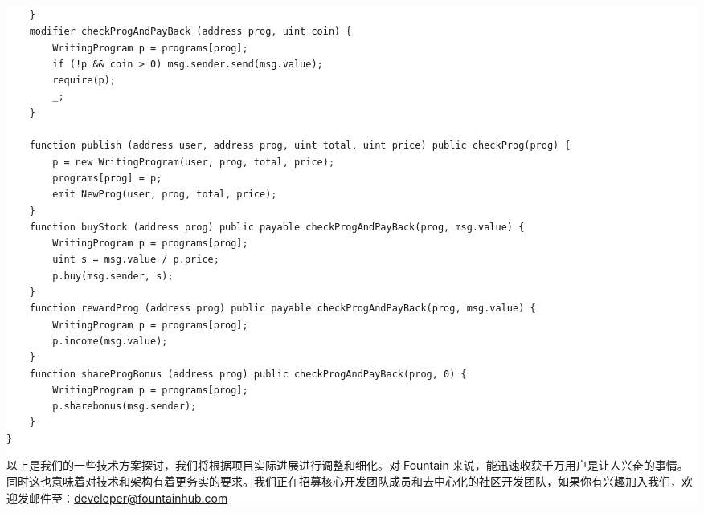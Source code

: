 ```
	}
	modifier checkProgAndPayBack (address prog, uint coin) {
		WritingProgram p = programs[prog];
		if (!p && coin > 0) msg.sender.send(msg.value);
		require(p);
		_;
	}

	function publish (address user, address prog, uint total, uint price) public checkProg(prog) {
		p = new WritingProgram(user, prog, total, price);
		programs[prog] = p;
		emit NewProg(user, prog, total, price);
	}
	function buyStock (address prog) public payable checkProgAndPayBack(prog, msg.value) {
		WritingProgram p = programs[prog];
		uint s = msg.value / p.price;
		p.buy(msg.sender, s);
	}
	function rewardProg (address prog) public payable checkProgAndPayBack(prog, msg.value) {
		WritingProgram p = programs[prog];
		p.income(msg.value);
	}
	function shareProgBonus (address prog) public checkProgAndPayBack(prog, 0) {
		WritingProgram p = programs[prog];
		p.sharebonus(msg.sender);
	}
}
```


以上是我们的一些技术方案探讨，我们将根据项目实际进展进行调整和细化。对 Fountain 来说，能迅速收获千万用户是让人兴奋的事情。同时这也意味着对技术和架构有着更务实的要求。我们正在招募核心开发团队成员和去中心化的社区开发团队，如果你有兴趣加入我们，欢迎发邮件至：developer@fountainhub.com

